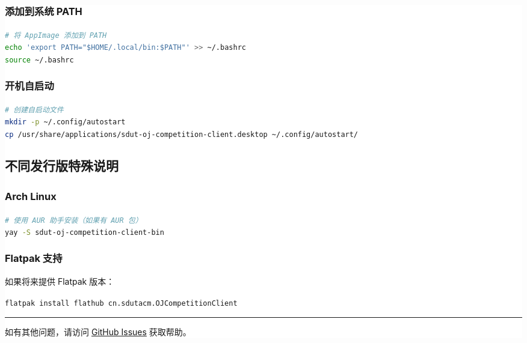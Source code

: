 ### 添加到系统 PATH
```bash
# 将 AppImage 添加到 PATH
echo 'export PATH="$HOME/.local/bin:$PATH"' >> ~/.bashrc
source ~/.bashrc
```

### 开机自启动
```bash
# 创建自启动文件
mkdir -p ~/.config/autostart
cp /usr/share/applications/sdut-oj-competition-client.desktop ~/.config/autostart/
```

## 不同发行版特殊说明

### Arch Linux
```bash
# 使用 AUR 助手安装（如果有 AUR 包）
yay -S sdut-oj-competition-client-bin
```

### Flatpak 支持
如果将来提供 Flatpak 版本：
```bash
flatpak install flathub cn.sdutacm.OJCompetitionClient
```

---

如有其他问题，请访问 [GitHub Issues](https://github.com/sdutacm/oj-competition-side-client/issues) 获取帮助。
